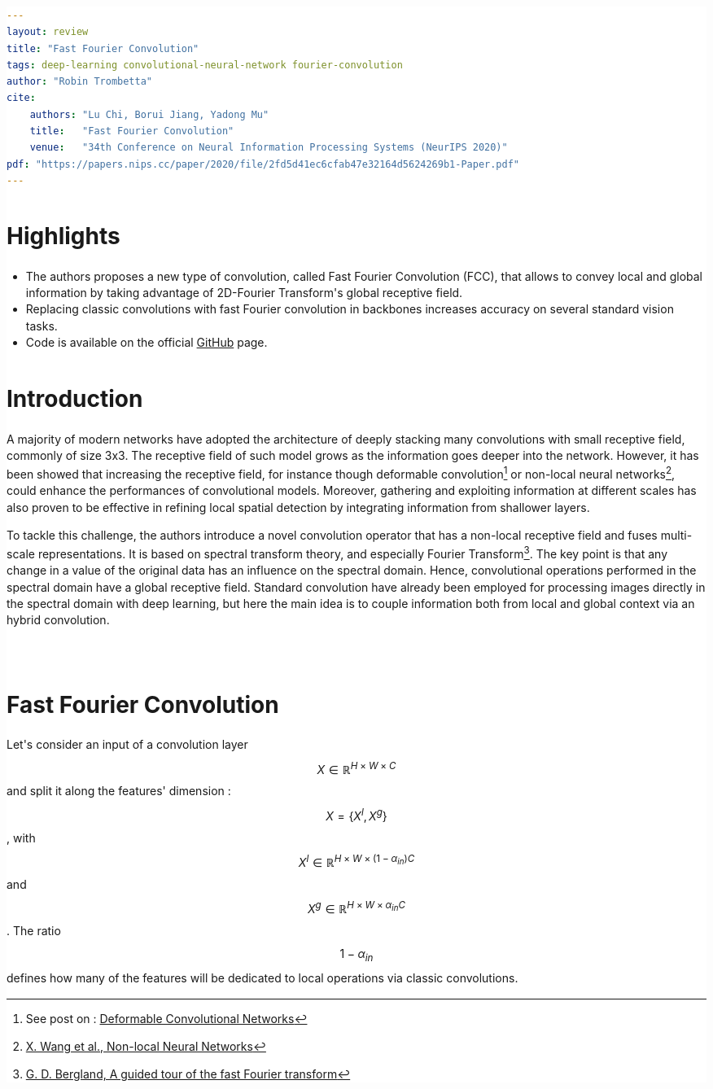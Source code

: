 ```yaml
---
layout: review
title: "Fast Fourier Convolution"
tags: deep-learning convolutional-neural-network fourier-convolution
author: "Robin Trombetta"
cite:
    authors: "Lu Chi, Borui Jiang, Yadong Mu"
    title:   "Fast Fourier Convolution"
    venue:   "34th Conference on Neural Information Processing Systems (NeurIPS 2020)"
pdf: "https://papers.nips.cc/paper/2020/file/2fd5d41ec6cfab47e32164d5624269b1-Paper.pdf"
---
```


# Highlights

* The authors proposes a new type of convolution, called Fast Fourier Convolution (FCC), that allows to convey local and global information by taking advantage of 2D-Fourier Transform's global receptive field.
* Replacing classic convolutions with fast Fourier convolution in backbones increases accuracy on several standard vision tasks.
* Code is available on the official [GitHub](https://github.com/pkumivision/FFC) page.

# Introduction

A majority of modern networks have adopted the architecture of deeply stacking many convolutions with small receptive field, commonly of size 3x3. The receptive field of such model grows as the information goes deeper into the network. However, it has been showed that increasing the receptive field, for instance though deformable convolution[^1] or non-local neural networks[^2], could enhance the performances of convolutional models. Moreover, gathering and exploiting information at different scales has also proven to be effective in refining local spatial detection by integrating information from shallower layers.

To tackle this challenge, the authors introduce a novel convolution operator that has a non-local receptive field and fuses multi-scale representations. It is based on spectral transform theory, and especially Fourier Transform[^3]. The key point is that any change in a value of the original data has an influence on the spectral domain. Hence, convolutional operations performed in the spectral domain have a global receptive field. Standard convolution have already been employed for processing images directly in the spectral domain with deep learning, but here the main idea is to couple information both from local and global context via an hybrid convolution.

&nbsp;

# Fast Fourier Convolution

Let's consider an input of a convolution layer $$X \in \mathbb{R}^{H \times W \times C}$$ and split it along the features' dimension : $$X = \left \lbrace X^{l}, X^{g} \right \rbrace $$, with $$X^{l} \in \mathbb{R}^{H \times W \times (1-\alpha_{in})C}$$ and $$X^{g} \in \mathbb{R}^{H \times W \times \alpha_{in}C}$$. The ratio $$1-\alpha_{in}$$ defines how many of the features will be dedicated to local operations via classic convolutions.


[^1]: See post on : [Deformable Convolutional Networks](https://creatis-myriad.github.io/2022/11/14/DeformableConvolutionalNetworks.html)
[^2]: [X. Wang et al., Non-local Neural Networks](https://arxiv.org/pdf/1711.07971.pdf)
[^3]: [G. D. Bergland, A guided tour of the fast Fourier transform](https://ieeexplore.ieee.org/document/5213896)
[^4]: [R. Suvorov et al., Resolution-robust Large Mask Inpainting with Fourier Convolutions](https://arxiv.org/pdf/2109.07161v2.pdf)
